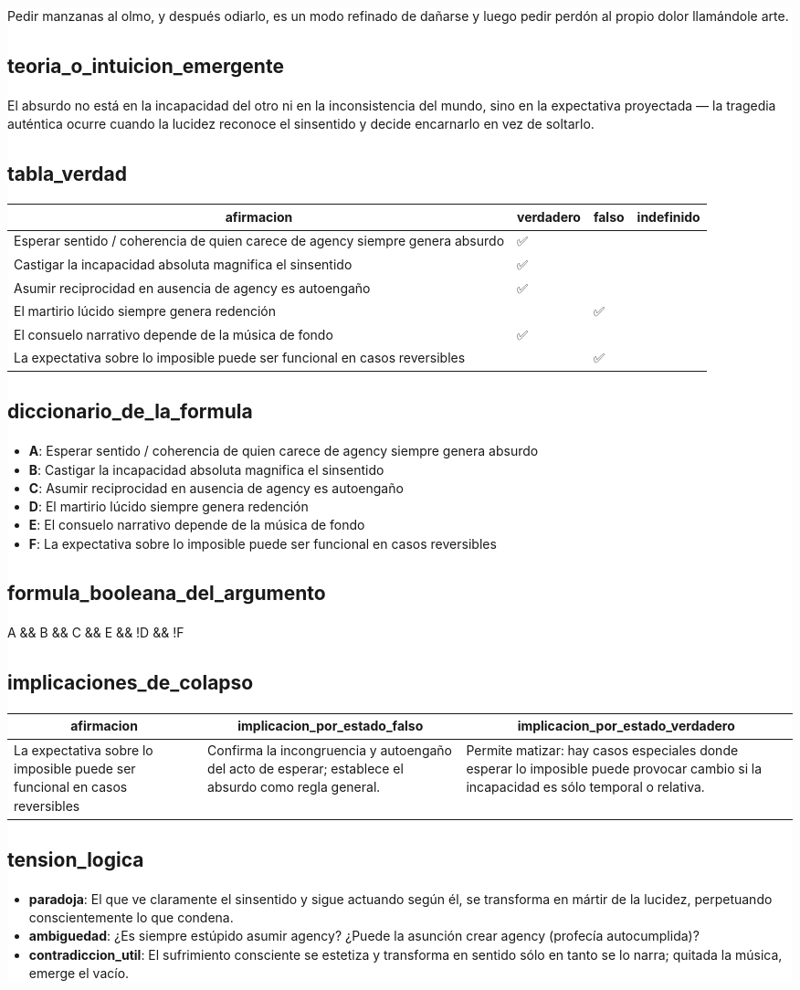 Pedir manzanas al olmo, y después odiarlo, es un modo refinado de dañarse y luego pedir perdón al propio dolor llamándole arte.

## teoria_o_intuicion_emergente

El absurdo no está en la incapacidad del otro ni en la inconsistencia del mundo, sino en la expectativa proyectada — la tragedia auténtica ocurre cuando la lucidez reconoce el sinsentido y decide encarnarlo en vez de soltarlo.

## tabla_verdad

| afirmacion | verdadero | falso | indefinido |
| --- | --- | --- | --- |
| Esperar sentido / coherencia de quien carece de agency siempre genera absurdo | ✅ |  |  |
| Castigar la incapacidad absoluta magnifica el sinsentido | ✅ |  |  |
| Asumir reciprocidad en ausencia de agency es autoengaño | ✅ |  |  |
| El martirio lúcido siempre genera redención |  | ✅ |  |
| El consuelo narrativo depende de la música de fondo | ✅ |  |  |
| La expectativa sobre lo imposible puede ser funcional en casos reversibles |  | ✅ |  |

## diccionario_de_la_formula

- **A**: Esperar sentido / coherencia de quien carece de agency siempre genera absurdo
- **B**: Castigar la incapacidad absoluta magnifica el sinsentido
- **C**: Asumir reciprocidad en ausencia de agency es autoengaño
- **D**: El martirio lúcido siempre genera redención
- **E**: El consuelo narrativo depende de la música de fondo
- **F**: La expectativa sobre lo imposible puede ser funcional en casos reversibles

## formula_booleana_del_argumento

A && B && C && E && !D && !F

## implicaciones_de_colapso

| afirmacion | implicacion_por_estado_falso | implicacion_por_estado_verdadero |
| --- | --- | --- |
| La expectativa sobre lo imposible puede ser funcional en casos reversibles | Confirma la incongruencia y autoengaño del acto de esperar; establece el absurdo como regla general. | Permite matizar: hay casos especiales donde esperar lo imposible puede provocar cambio si la incapacidad es sólo temporal o relativa. |

## tension_logica

- **paradoja**: El que ve claramente el sinsentido y sigue actuando según él, se transforma en mártir de la lucidez, perpetuando conscientemente lo que condena.
- **ambiguedad**: ¿Es siempre estúpido asumir agency? ¿Puede la asunción crear agency (profecía autocumplida)?
- **contradiccion_util**: El sufrimiento consciente se estetiza y transforma en sentido sólo en tanto se lo narra; quitada la música, emerge el vacío.
